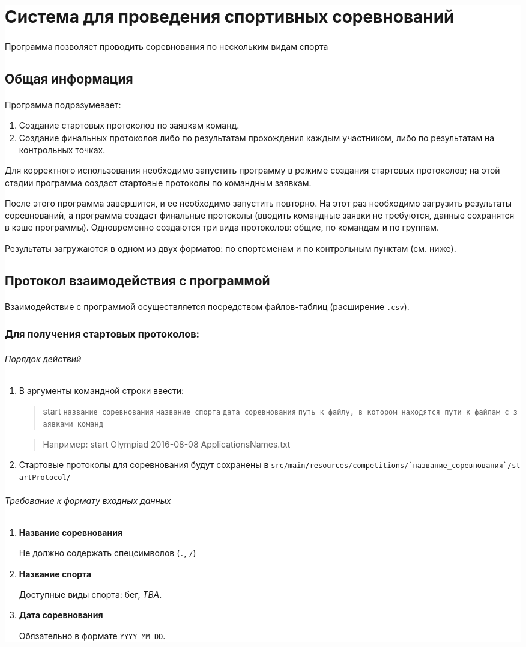 # Система для проведения спортивных соревнований

Программа позволяет проводить соревнования по нескольким видам спорта

## Общая информация

Программа подразумевает:

1. Создание стартовых протоколов по заявкам команд.
2. Создание финальных протоколов либо по результатам прохождения каждым участником, либо по результатам на контрольных
   точках.

Для корректного использования необходимо запустить программу в режиме создания стартовых протоколов; на этой стадии
программа создаст стартовые протоколы по командным заявкам.

После этого программа завершится, и ее необходимо запустить повторно. На этот раз необходимо загрузить результаты
соревнований, а программа создаст финальные протоколы (вводить командные заявки не требуются, данные сохранятся в кэше
программы). Одновременно создаются три вида протоколов: общие, по командам и по группам.

Результаты загружаются в одном из двух форматов: по спортсменам и по контрольным пунктам (см. ниже).

## Протокол взаимодействия с программой ##

Взаимодействие с программой осуществляется посредством файлов-таблиц (расширение `.csv`).

### Для получения стартовых протоколов: ###

###### Порядок действий ######

1. В аргументы командной строки ввести:
   > start `название соревнования` `название спорта` `дата соревнования` `путь к файлу, в котором находятся пути к файлам с заявками команд`

   > Например: start Olympiad 2016-08-08 ApplicationsNames.txt
2. Стартовые протоколы для соревнования будут сохранены
   в ```src/main/resources/competitions/`название_соревнования`/startProtocol/```

###### Требование к формату входных данных ######

1. **Название соревнования**

   Не должно содержать спецсимволов (`.`, `/`)

2. **Название спорта**

   Доступные виды спорта: бег, _TBA_.

3. **Дата соревнования**

   Обязательно в формате `YYYY-MM-DD`.
